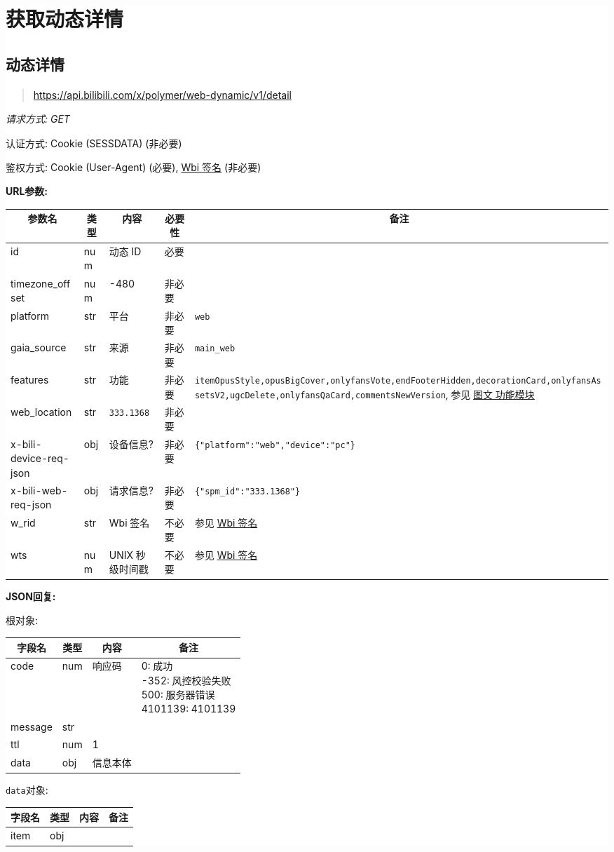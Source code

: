 # 获取动态详情

## 动态详情

> https://api.bilibili.com/x/polymer/web-dynamic/v1/detail

*请求方式: GET*

认证方式: Cookie (SESSDATA) (非必要)

鉴权方式: Cookie (User-Agent) (必要), [Wbi 签名](../misc/sign/wbi.md) (非必要)

**URL参数:**

| 参数名 | 类型 | 内容 | 必要性 | 备注 |
| --- | --- | --- | --- | --- |
| id | num | 动态 ID | 必要 |  |
| timezone_offset | num | -480 | 非必要 |  |
| platform | str | 平台 | 非必要 | `web` |
| gaia_source | str | 来源 | 非必要 | `main_web` |
| features | str | 功能 | 非必要 | `itemOpusStyle,opusBigCover,onlyfansVote,endFooterHidden,decorationCard,onlyfansAssetsV2,ugcDelete,onlyfansQaCard,commentsNewVersion`, 参见 [图文 功能模块](../opus/features.md) |
| web_location | str | `333.1368` | 非必要 |  |
| x-bili-device-req-json | obj | 设备信息? | 非必要 | `{"platform":"web","device":"pc"}` |
| x-bili-web-req-json | obj | 请求信息? | 非必要 | `{"spm_id":"333.1368"}` |
| w_rid | str | Wbi 签名 | 不必要 | 参见 [Wbi 签名](../misc/sign/wbi.md) |
| wts | num | UNIX 秒级时间戳 | 不必要 | 参见 [Wbi 签名](../misc/sign/wbi.md) |

**JSON回复:**

根对象:

| 字段名     | 类型  | 内容   | 备注                       |
|---------|-----|------|--------------------------|
| code    | num | 响应码  | 0: 成功<br/>-352: 风控校验失败<br />500: 服务器错误<br />4101139: 4101139 |
| message | str |      |                          |
| ttl     | num | 1    |                          |
| data    | obj | 信息本体 |                          |

`data`对象:

| 字段名  | 类型  | 内容  | 备注  |
|------|-----|-----|-----|
| item | obj |     |     |
